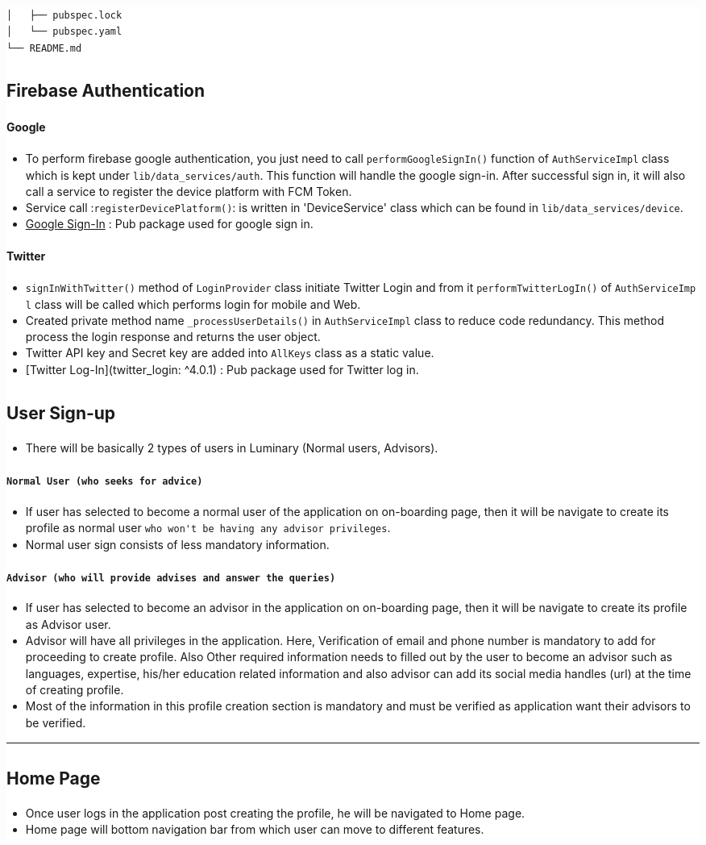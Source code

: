 ```bash
│   ├── pubspec.lock
│   └── pubspec.yaml
└── README.md

```

## Firebase Authentication

#### Google

- To perform firebase google authentication, you just need to call `performGoogleSignIn()` function of `AuthServiceImpl` class which is kept under `lib/data_services/auth`. This function will handle the google sign-in. After successful sign in, it will also call a service to register the device platform with FCM Token.
- Service call :`registerDevicePlatform()`: is written in 'DeviceService' class which can be found in `lib/data_services/device`.
- [Google Sign-In](https://pub.dev/packages/google_sign_in) : Pub package used for google sign in.

#### Twitter

- `signInWithTwitter()` method of `LoginProvider` class initiate Twitter Login and from it `performTwitterLogIn()` of `AuthServiceImpl` class will be called which performs login for mobile and Web.
- Created private method name `_processUserDetails()` in `AuthServiceImpl` class to reduce code redundancy. This method process the login response and returns the user object.
- Twitter API key and Secret key are added into `AllKeys` class as a static value.
- [Twitter Log-In](twitter_login: ^4.0.1) : Pub package used for Twitter log in.

## User Sign-up

- There will be basically 2 types of users in Luminary (Normal users, Advisors).

#### `Normal User (who seeks for advice)`
- If user has selected to become a normal user of the application on on-boarding page, then it will be navigate to create its profile as normal user `who won't be having any advisor privileges`.
- Normal user sign consists of less mandatory information.

#### `Advisor (who will provide advises and answer the queries)`
- If user has selected to become an advisor in the application on on-boarding page, then it will be navigate to create its profile as Advisor user.
- Advisor will have all privileges in the application. Here, Verification of email and phone number is mandatory to add for proceeding to create profile. Also Other required information needs to filled out by the user to become an advisor such as languages, expertise, his/her education related information and also advisor can add its social media handles (url) at the time of creating profile.
- Most of the information in this profile creation section is mandatory and must be verified as application want their advisors to be verified.
***

## Home Page
- Once user logs in the application post creating the profile, he will be navigated to Home page.
- Home page will bottom navigation bar from which user can move to different features.
